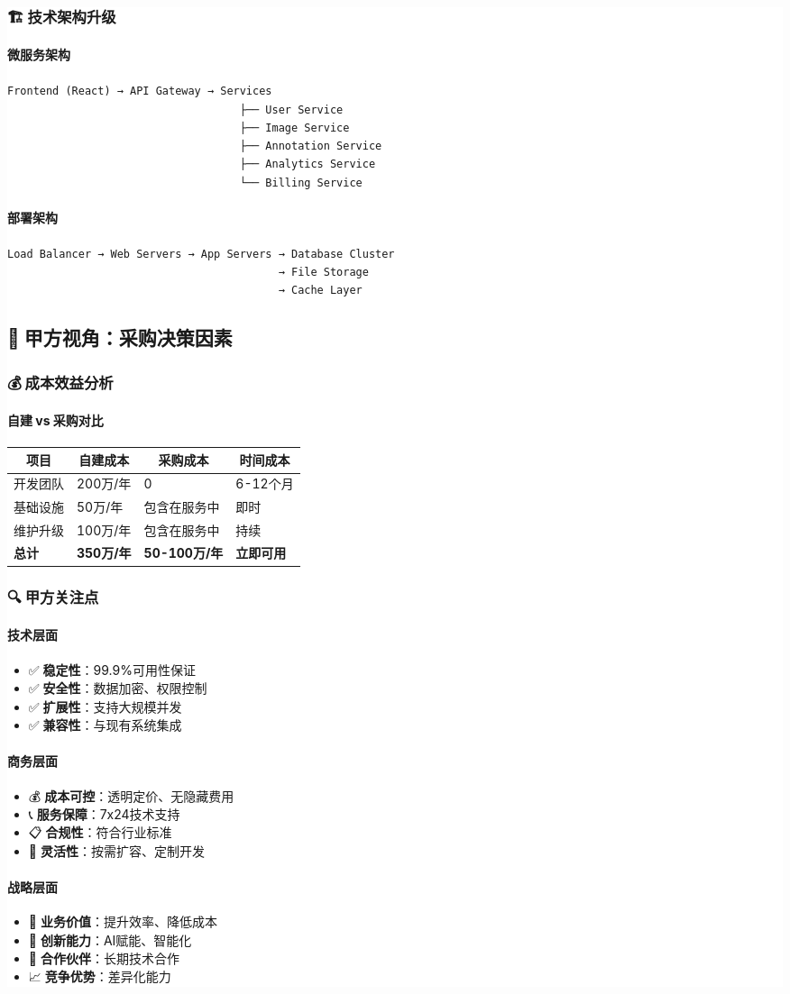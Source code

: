 ### 🏗️ 技术架构升级

#### 微服务架构
```
Frontend (React) → API Gateway → Services
                                    ├── User Service
                                    ├── Image Service  
                                    ├── Annotation Service
                                    ├── Analytics Service
                                    └── Billing Service
```

#### 部署架构
```
Load Balancer → Web Servers → App Servers → Database Cluster
                                          → File Storage
                                          → Cache Layer
```

## 🤝 甲方视角：采购决策因素

### 💰 成本效益分析

#### 自建 vs 采购对比
| 项目 | 自建成本 | 采购成本 | 时间成本 |
|------|----------|----------|----------|
| 开发团队 | 200万/年 | 0 | 6-12个月 |
| 基础设施 | 50万/年 | 包含在服务中 | 即时 |
| 维护升级 | 100万/年 | 包含在服务中 | 持续 |
| **总计** | **350万/年** | **50-100万/年** | **立即可用** |

### 🔍 甲方关注点

#### 技术层面
- ✅ **稳定性**：99.9%可用性保证
- ✅ **安全性**：数据加密、权限控制
- ✅ **扩展性**：支持大规模并发
- ✅ **兼容性**：与现有系统集成

#### 商务层面
- 💰 **成本可控**：透明定价、无隐藏费用
- 📞 **服务保障**：7x24技术支持
- 📋 **合规性**：符合行业标准
- 🔄 **灵活性**：按需扩容、定制开发

#### 战略层面
- 🎯 **业务价值**：提升效率、降低成本
- 🚀 **创新能力**：AI赋能、智能化
- 🤝 **合作伙伴**：长期技术合作
- 📈 **竞争优势**：差异化能力
